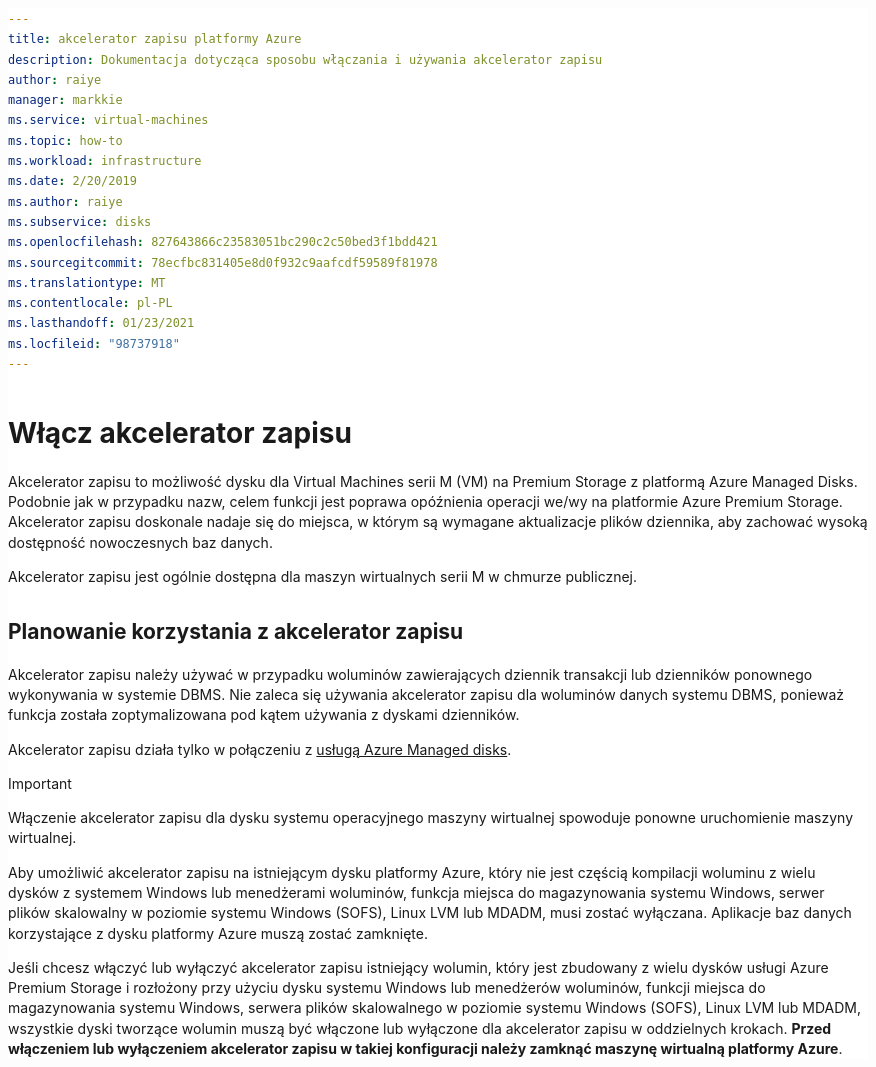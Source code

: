 ```yaml
---
title: akcelerator zapisu platformy Azure
description: Dokumentacja dotycząca sposobu włączania i używania akcelerator zapisu
author: raiye
manager: markkie
ms.service: virtual-machines
ms.topic: how-to
ms.workload: infrastructure
ms.date: 2/20/2019
ms.author: raiye
ms.subservice: disks
ms.openlocfilehash: 827643866c23583051bc290c2c50bed3f1bdd421
ms.sourcegitcommit: 78ecfbc831405e8d0f932c9aafcdf59589f81978
ms.translationtype: MT
ms.contentlocale: pl-PL
ms.lasthandoff: 01/23/2021
ms.locfileid: "98737918"
---
```

# <a name="enable-write-accelerator"></a>Włącz akcelerator zapisu

Akcelerator zapisu to możliwość dysku dla Virtual Machines serii M (VM) na Premium Storage z platformą Azure Managed Disks. Podobnie jak w przypadku nazw, celem funkcji jest poprawa opóźnienia operacji we/wy na platformie Azure Premium Storage. Akcelerator zapisu doskonale nadaje się do miejsca, w którym są wymagane aktualizacje plików dziennika, aby zachować wysoką dostępność nowoczesnych baz danych.

Akcelerator zapisu jest ogólnie dostępna dla maszyn wirtualnych serii M w chmurze publicznej.

## <a name="planning-for-using-write-accelerator"></a>Planowanie korzystania z akcelerator zapisu

Akcelerator zapisu należy używać w przypadku woluminów zawierających dziennik transakcji lub dzienników ponownego wykonywania w systemie DBMS. Nie zaleca się używania akcelerator zapisu dla woluminów danych systemu DBMS, ponieważ funkcja została zoptymalizowana pod kątem używania z dyskami dzienników.

Akcelerator zapisu działa tylko w połączeniu z [usługą Azure Managed disks](https://azure.microsoft.com/services/managed-disks/).

> [!IMPORTANT]
> Włączenie akcelerator zapisu dla dysku systemu operacyjnego maszyny wirtualnej spowoduje ponowne uruchomienie maszyny wirtualnej.
>
> Aby umożliwić akcelerator zapisu na istniejącym dysku platformy Azure, który nie jest częścią kompilacji woluminu z wielu dysków z systemem Windows lub menedżerami woluminów, funkcja miejsca do magazynowania systemu Windows, serwer plików skalowalny w poziomie systemu Windows (SOFS), Linux LVM lub MDADM, musi zostać wyłączana. Aplikacje baz danych korzystające z dysku platformy Azure muszą zostać zamknięte.
>
> Jeśli chcesz włączyć lub wyłączyć akcelerator zapisu istniejący wolumin, który jest zbudowany z wielu dysków usługi Azure Premium Storage i rozłożony przy użyciu dysku systemu Windows lub menedżerów woluminów, funkcji miejsca do magazynowania systemu Windows, serwera plików skalowalnego w poziomie systemu Windows (SOFS), Linux LVM lub MDADM, wszystkie dyski tworzące wolumin muszą być włączone lub wyłączone dla akcelerator zapisu w oddzielnych krokach. **Przed włączeniem lub wyłączeniem akcelerator zapisu w takiej konfiguracji należy zamknąć maszynę wirtualną platformy Azure**.
